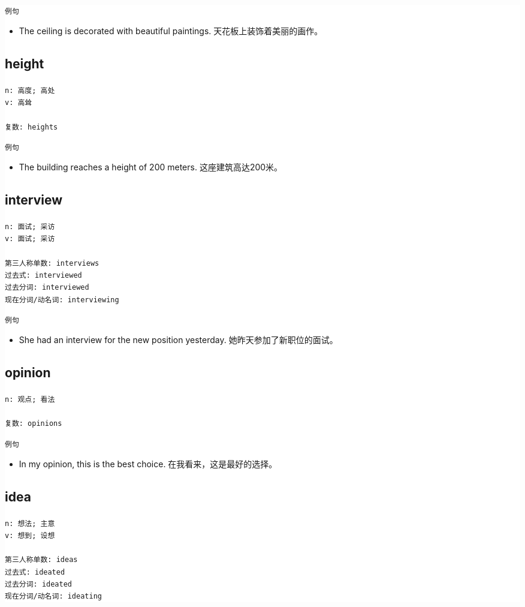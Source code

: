 `例句`

+ The ceiling is decorated with beautiful paintings. 天花板上装饰着美丽的画作。

## height

```tip:c@summary-box
n: 高度; 高处
v: 高耸

复数: heights
```

`例句`

+ The building reaches a height of 200 meters. 这座建筑高达200米。

## interview

```tip:c@summary-box
n: 面试; 采访
v: 面试; 采访

第三人称单数: interviews
过去式: interviewed
过去分词: interviewed
现在分词/动名词: interviewing
```

`例句`

+ She had an interview for the new position yesterday. 她昨天参加了新职位的面试。

## opinion

```tip:c@summary-box
n: 观点; 看法

复数: opinions
```

`例句`

+ In my opinion, this is the best choice. 在我看来，这是最好的选择。

## idea

```tip:c@summary-box
n: 想法; 主意
v: 想到; 设想

第三人称单数: ideas
过去式: ideated
过去分词: ideated
现在分词/动名词: ideating
```

